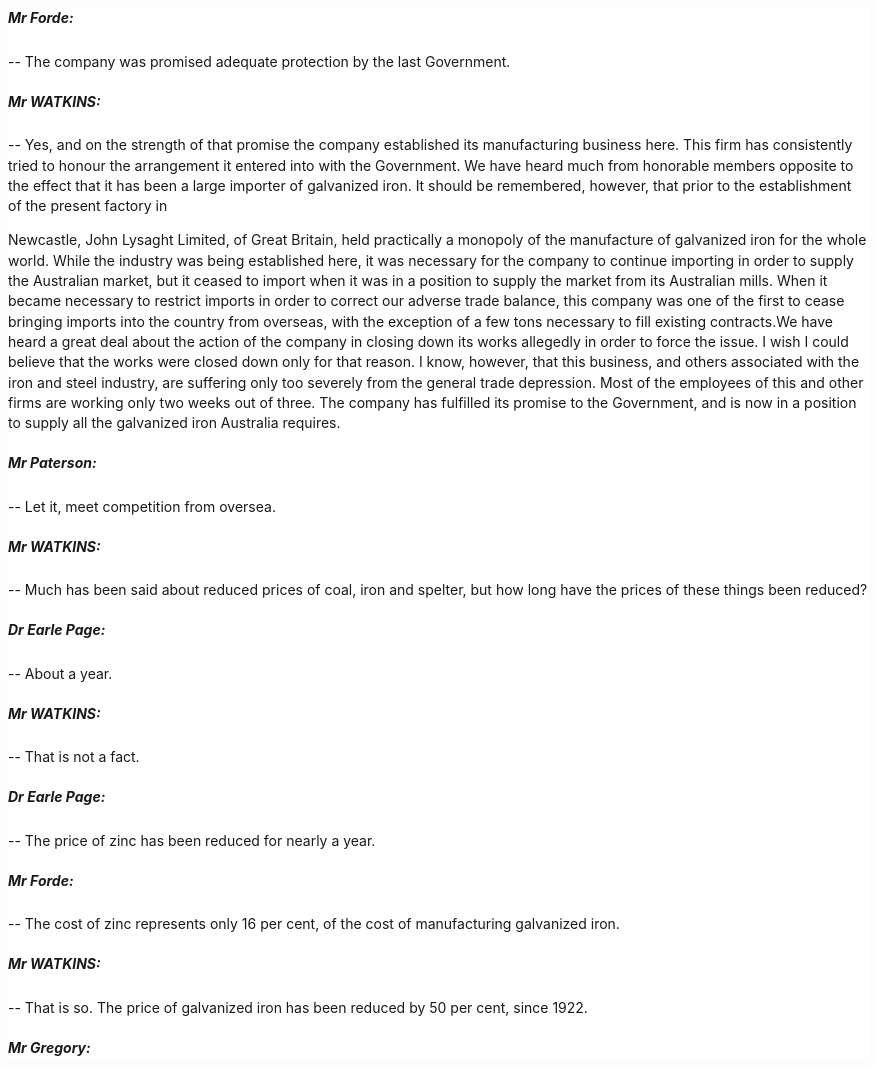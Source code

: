 ##### Mr Forde:

--  The company was promised adequate protection by the last Government. 

##### Mr WATKINS:

-- Yes, and on the strength of that promise the company established its manufacturing business here. This firm has consistently tried to honour the arrangement it entered into with the Government. We have heard much from honorable members opposite to the effect that it has been a large importer of galvanized iron. It should be remembered, however, that prior to the establishment of the present factory in 

Newcastle, John Lysaght Limited, of Great Britain, held practically a monopoly of the manufacture of galvanized iron for the whole world. While the industry was being established here, it was necessary for the company to continue importing in order to supply the Australian market, but it ceased to import when it was in a position to supply the market from its Australian mills. When it became necessary to restrict imports in order to correct our adverse trade balance, this company was one of the first to cease bringing imports into the country from overseas, with the exception of a few tons necessary to fill existing contracts.We have heard a great deal about the action of the company in closing down its works allegedly in order to force the issue. I wish I could believe that the works were closed down only for that reason. I know, however, that this business, and others associated with the iron and steel industry, are suffering only too severely from the general trade depression. Most of the employees of this and other firms are working only two weeks out of three. The company has fulfilled its promise to the Government, and is now in a position to supply all the galvanized iron Australia requires. 

##### Mr Paterson:

--  Let it, meet competition from oversea. 

##### Mr WATKINS:

-- Much has been said about reduced prices of coal, iron and spelter, but how long have the prices of these things been reduced? 

##### Dr Earle Page:

--  About a year. 

##### Mr WATKINS:

-- That is not a fact. 

##### Dr Earle Page:

--  The price of zinc has been reduced for nearly a year. 

##### Mr Forde:

--  The cost of zinc represents only 16 per cent, of the cost of manufacturing galvanized iron. 

##### Mr WATKINS:

-- That is so. The price of galvanized iron has been reduced by 50 per cent, since 1922. 

##### Mr Gregory:
